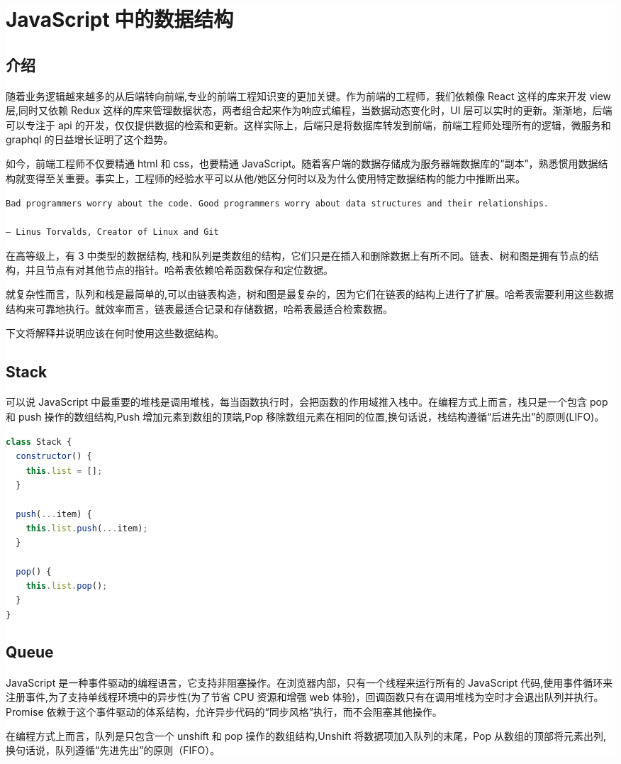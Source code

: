 # JavaScript 中的数据结构

## 介绍

随着业务逻辑越来越多的从后端转向前端,专业的前端工程知识变的更加关键。作为前端的工程师，我们依赖像 React 这样的库来开发 view 层,同时又依赖 Redux 这样的库来管理数据状态，两者组合起来作为响应式编程，当数据动态变化时，UI 层可以实时的更新。渐渐地，后端可以专注于 api 的开发，仅仅提供数据的检索和更新。这样实际上，后端只是将数据库转发到前端，前端工程师处理所有的逻辑，微服务和 graphql 的日益增长证明了这个趋势。

如今，前端工程师不仅要精通 html 和 css，也要精通 JavaScript。随着客户端的数据存储成为服务器端数据库的“副本”，熟悉惯用数据结构就变得至关重要。事实上，工程师的经验水平可以从他/她区分何时以及为什么使用特定数据结构的能力中推断出来。

```
Bad programmers worry about the code. Good programmers worry about data structures and their relationships.

— Linus Torvalds, Creator of Linux and Git
```

在高等级上，有 3 中类型的数据结构, 栈和队列是类数组的结构，它们只是在插入和删除数据上有所不同。链表、树和图是拥有节点的结构，并且节点有对其他节点的指针。哈希表依赖哈希函数保存和定位数据。

就复杂性而言，队列和栈是最简单的,可以由链表构造，树和图是最复杂的，因为它们在链表的结构上进行了扩展。哈希表需要利用这些数据结构来可靠地执行。就效率而言，链表最适合记录和存储数据，哈希表最适合检索数据。

下文将解释并说明应该在何时使用这些数据结构。

## Stack

可以说 JavaScript 中最重要的堆栈是调用堆栈，每当函数执行时，会把函数的作用域推入栈中。在编程方式上而言，栈只是一个包含 pop 和 push 操作的数组结构,Push 增加元素到数组的顶端,Pop 移除数组元素在相同的位置,换句话说，栈结构遵循“后进先出”的原则(LIFO)。

```javascript
class Stack {
  constructor() {
    this.list = [];
  }

  push(...item) {
    this.list.push(...item);
  }

  pop() {
    this.list.pop();
  }
}
```

## Queue

JavaScript 是一种事件驱动的编程语言，它支持非阻塞操作。在浏览器内部，只有一个线程来运行所有的 JavaScript 代码,使用事件循环来注册事件,为了支持单线程环境中的异步性(为了节省 CPU 资源和增强 web 体验)，回调函数只有在调用堆栈为空时才会退出队列并执行。Promise 依赖于这个事件驱动的体系结构，允许异步代码的“同步风格”执行，而不会阻塞其他操作。

在编程方式上而言，队列是只包含一个 unshift 和 pop 操作的数组结构,Unshift 将数据项加入队列的末尾，Pop 从数组的顶部将元素出列,换句话说，队列遵循“先进先出”的原则（FIFO）。
